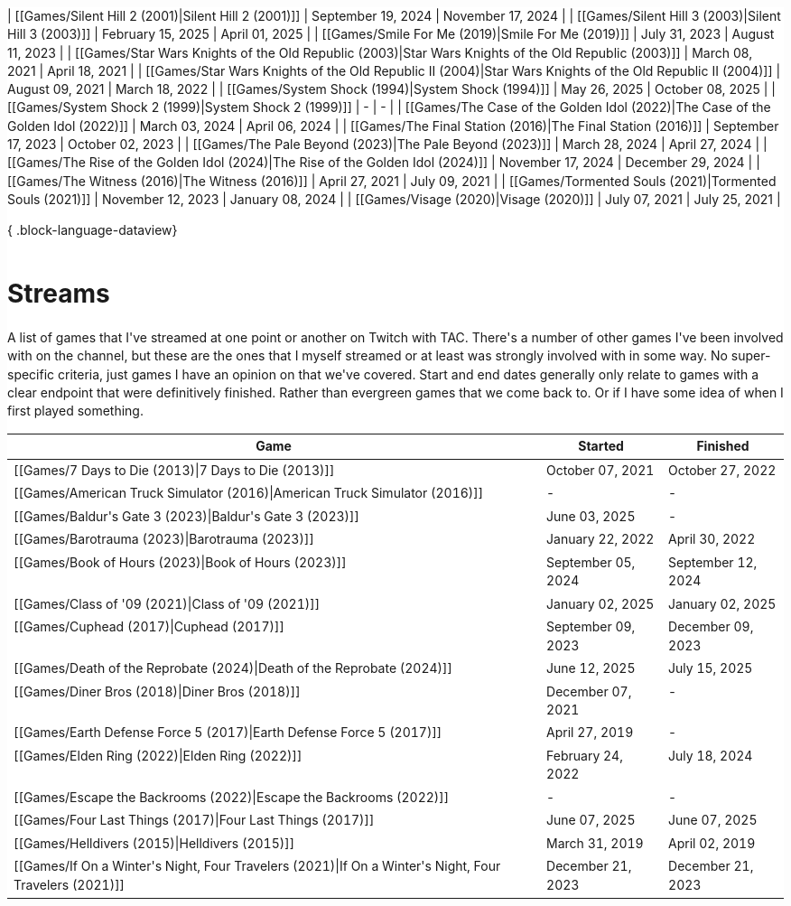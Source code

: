 | [[Games/Silent Hill 2 (2001)\|Silent Hill 2 (2001)]]                                                       | September 19, 2024 | November 17, 2024  |
| [[Games/Silent Hill 3 (2003)\|Silent Hill 3 (2003)]]                                                       | February 15, 2025  | April 01, 2025     |
| [[Games/Smile For Me (2019)\|Smile For Me (2019)]]                                                         | July 31, 2023      | August 11, 2023    |
| [[Games/Star Wars Knights of the Old Republic (2003)\|Star Wars Knights of the Old Republic (2003)]]       | March 08, 2021     | April 18, 2021     |
| [[Games/Star Wars Knights of the Old Republic II (2004)\|Star Wars Knights of the Old Republic II (2004)]] | August 09, 2021    | March 18, 2022     |
| [[Games/System Shock (1994)\|System Shock (1994)]]                                                         | May 26, 2025       | October 08, 2025   |
| [[Games/System Shock 2 (1999)\|System Shock 2 (1999)]]                                                     | \-                 | \-                 |
| [[Games/The Case of the Golden Idol (2022)\|The Case of the Golden Idol (2022)]]                           | March 03, 2024     | April 06, 2024     |
| [[Games/The Final Station (2016)\|The Final Station (2016)]]                                               | September 17, 2023 | October 02, 2023   |
| [[Games/The Pale Beyond (2023)\|The Pale Beyond (2023)]]                                                   | March 28, 2024     | April 27, 2024     |
| [[Games/The Rise of the Golden Idol (2024)\|The Rise of the Golden Idol (2024)]]                           | November 17, 2024  | December 29, 2024  |
| [[Games/The Witness (2016)\|The Witness (2016)]]                                                           | April 27, 2021     | July 09, 2021      |
| [[Games/Tormented Souls (2021)\|Tormented Souls (2021)]]                                                   | November 12, 2023  | January 08, 2024   |
| [[Games/Visage (2020)\|Visage (2020)]]                                                                     | July 07, 2021      | July 25, 2021      |

{ .block-language-dataview}

# Streams

A list of games that I've streamed at one point or another on Twitch with TAC. There's a number of other games I've been involved with on the channel, but these are the ones that I myself streamed or at least was strongly involved with in some way. No super-specific criteria, just games I have an opinion on that we've covered. Start and end dates generally only relate to games with a clear endpoint that were definitively finished. Rather than evergreen games that we come back to. Or if I have some idea of when I first played something.

| Game                                                                                                                              | Started            | Finished           |
| --------------------------------------------------------------------------------------------------------------------------------- | ------------------ | ------------------ |
| [[Games/7 Days to Die (2013)\|7 Days to Die (2013)]]                                                                           | October 07, 2021   | October 27, 2022   |
| [[Games/American Truck Simulator (2016)\|American Truck Simulator (2016)]]                                                     | \-                 | \-                 |
| [[Games/Baldur's Gate 3 (2023)\|Baldur's Gate 3 (2023)]]                                                                       | June 03, 2025      | \-                 |
| [[Games/Barotrauma (2023)\|Barotrauma (2023)]]                                                                                 | January 22, 2022   | April 30, 2022     |
| [[Games/Book of Hours (2023)\|Book of Hours (2023)]]                                                                           | September 05, 2024 | September 12, 2024 |
| [[Games/Class of '09 (2021)\|Class of '09 (2021)]]                                                                             | January 02, 2025   | January 02, 2025   |
| [[Games/Cuphead (2017)\|Cuphead (2017)]]                                                                                       | September 09, 2023 | December 09, 2023  |
| [[Games/Death of the Reprobate (2024)\|Death of the Reprobate (2024)]]                                                         | June 12, 2025      | July 15, 2025      |
| [[Games/Diner Bros (2018)\|Diner Bros (2018)]]                                                                                 | December 07, 2021  | \-                 |
| [[Games/Earth Defense Force 5 (2017)\|Earth Defense Force 5 (2017)]]                                                           | April 27, 2019     | \-                 |
| [[Games/Elden Ring (2022)\|Elden Ring (2022)]]                                                                                 | February 24, 2022  | July 18, 2024      |
| [[Games/Escape the Backrooms (2022)\|Escape the Backrooms (2022)]]                                                             | \-                 | \-                 |
| [[Games/Four Last Things (2017)\|Four Last Things (2017)]]                                                                     | June 07, 2025      | June 07, 2025      |
| [[Games/Helldivers (2015)\|Helldivers (2015)]]                                                                                 | March 31, 2019     | April 02, 2019     |
| [[Games/If On a Winter's Night, Four Travelers (2021)\|If On a Winter's Night, Four Travelers (2021)]]                         | December 21, 2023  | December 21, 2023  |
